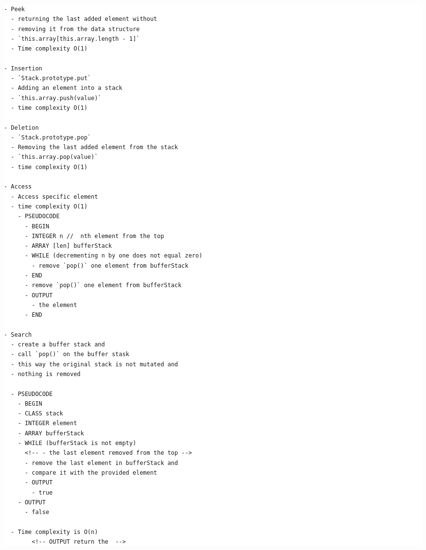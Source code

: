     - Peek
      - returning the last added element without
      - removing it from the data structure
      - `this.array[this.array.length - 1]`
      - Time complexity O(1)

    - Insertion
      - `Stack.prototype.put`
      - Adding an element into a stack
      - `this.array.push(value)`
      - time complexity O(1)

    - Deletion
      - `Stack.prototype.pop`
      - Removing the last added element from the stack
      - `this.array.pop(value)`
      - time complexity O(1)

    - Access
      - Access specific element
      - time complexity O(1)
        - PSEUDOCODE
          - BEGIN
          - INTEGER n //  nth element from the top
          - ARRAY [len] bufferStack
          - WHILE (decrementing n by one does not equal zero)
            - remove `pop()` one element from bufferStack
          - END
          - remove `pop()` one element from bufferStack
          - OUTPUT
            - the element
          - END

    - Search
      - create a buffer stack and
      - call `pop()` on the buffer stask
      - this way the original stack is not mutated and
      - nothing is removed
  
      - PSEUDOCODE
        - BEGIN
        - CLASS stack
        - INTEGER element
        - ARRAY bufferStack
        - WHILE (bufferStack is not empty)
          <!-- - the last element removed from the top -->
          - remove the last element in bufferStack and
          - compare it with the provided element
          - OUTPUT
            - true
        - OUTPUT
          - false

      - Time complexity is O(n)
            <!-- OUTPUT return the  -->

